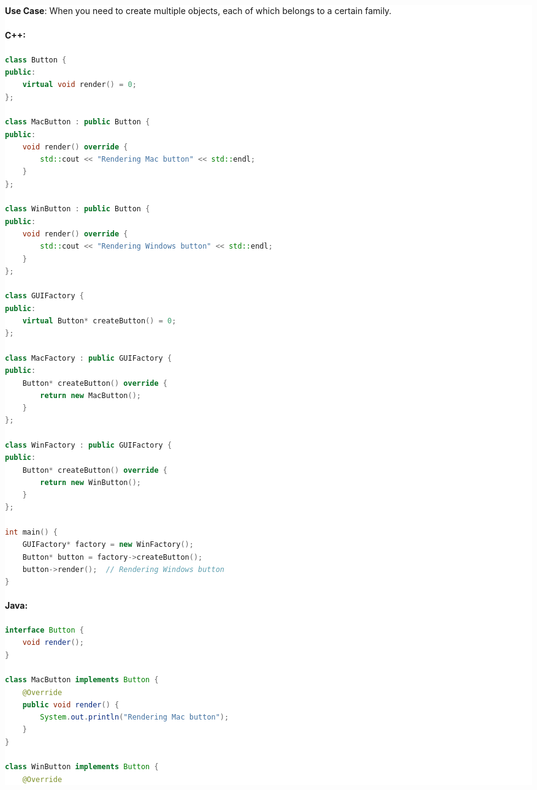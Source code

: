 **Use Case**: When you need to create multiple objects, each of which belongs to a certain family.

#### **C++:**
```cpp
class Button {
public:
    virtual void render() = 0;
};

class MacButton : public Button {
public:
    void render() override {
        std::cout << "Rendering Mac button" << std::endl;
    }
};

class WinButton : public Button {
public:
    void render() override {
        std::cout << "Rendering Windows button" << std::endl;
    }
};

class GUIFactory {
public:
    virtual Button* createButton() = 0;
};

class MacFactory : public GUIFactory {
public:
    Button* createButton() override {
        return new MacButton();
    }
};

class WinFactory : public GUIFactory {
public:
    Button* createButton() override {
        return new WinButton();
    }
};

int main() {
    GUIFactory* factory = new WinFactory();
    Button* button = factory->createButton();
    button->render();  // Rendering Windows button
}
```

#### **Java:**
```java
interface Button {
    void render();
}

class MacButton implements Button {
    @Override
    public void render() {
        System.out.println("Rendering Mac button");
    }
}

class WinButton implements Button {
    @Override
```